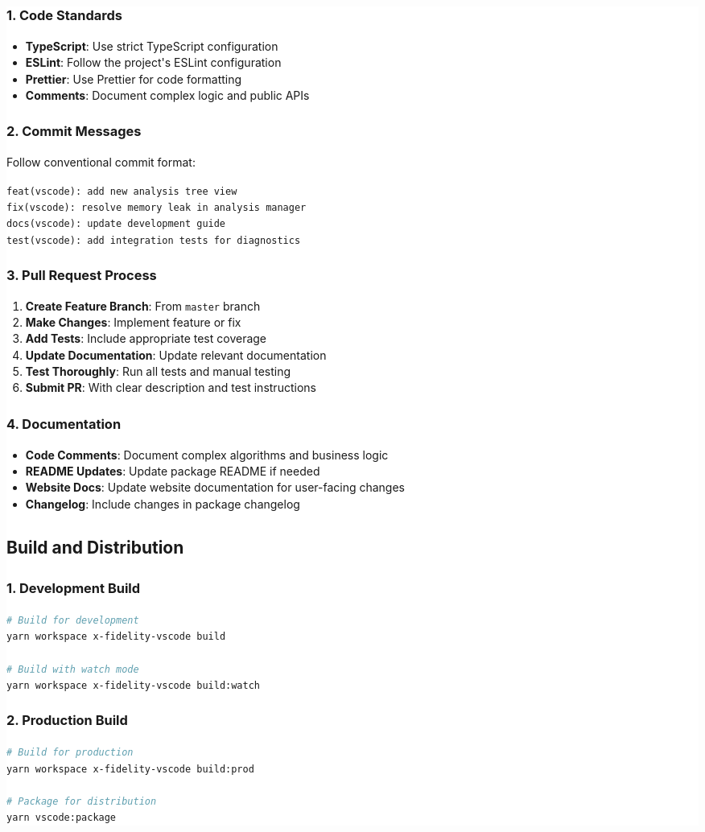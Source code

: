 ### 1. Code Standards

- **TypeScript**: Use strict TypeScript configuration
- **ESLint**: Follow the project's ESLint configuration
- **Prettier**: Use Prettier for code formatting
- **Comments**: Document complex logic and public APIs

### 2. Commit Messages

Follow conventional commit format:

```
feat(vscode): add new analysis tree view
fix(vscode): resolve memory leak in analysis manager
docs(vscode): update development guide
test(vscode): add integration tests for diagnostics
```

### 3. Pull Request Process

1. **Create Feature Branch**: From `master` branch
2. **Make Changes**: Implement feature or fix
3. **Add Tests**: Include appropriate test coverage
4. **Update Documentation**: Update relevant documentation
5. **Test Thoroughly**: Run all tests and manual testing
6. **Submit PR**: With clear description and test instructions

### 4. Documentation

- **Code Comments**: Document complex algorithms and business logic
- **README Updates**: Update package README if needed
- **Website Docs**: Update website documentation for user-facing changes
- **Changelog**: Include changes in package changelog

## Build and Distribution

### 1. Development Build

```bash
# Build for development
yarn workspace x-fidelity-vscode build

# Build with watch mode
yarn workspace x-fidelity-vscode build:watch
```

### 2. Production Build

```bash
# Build for production
yarn workspace x-fidelity-vscode build:prod

# Package for distribution
yarn vscode:package
```
